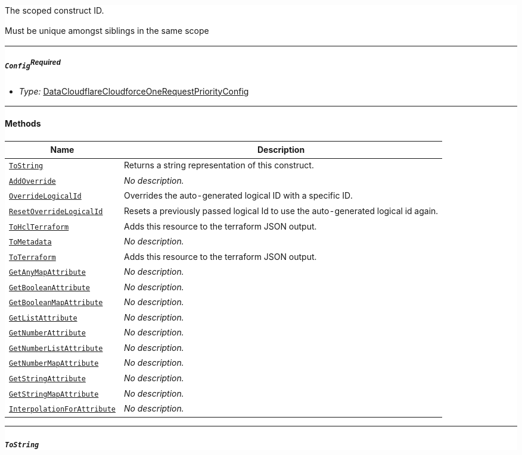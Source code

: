 The scoped construct ID.

Must be unique amongst siblings in the same scope

---

##### `Config`<sup>Required</sup> <a name="Config" id="@cdktf/provider-cloudflare.dataCloudflareCloudforceOneRequestPriority.DataCloudflareCloudforceOneRequestPriority.Initializer.parameter.config"></a>

- *Type:* <a href="#@cdktf/provider-cloudflare.dataCloudflareCloudforceOneRequestPriority.DataCloudflareCloudforceOneRequestPriorityConfig">DataCloudflareCloudforceOneRequestPriorityConfig</a>

---

#### Methods <a name="Methods" id="Methods"></a>

| **Name** | **Description** |
| --- | --- |
| <code><a href="#@cdktf/provider-cloudflare.dataCloudflareCloudforceOneRequestPriority.DataCloudflareCloudforceOneRequestPriority.toString">ToString</a></code> | Returns a string representation of this construct. |
| <code><a href="#@cdktf/provider-cloudflare.dataCloudflareCloudforceOneRequestPriority.DataCloudflareCloudforceOneRequestPriority.addOverride">AddOverride</a></code> | *No description.* |
| <code><a href="#@cdktf/provider-cloudflare.dataCloudflareCloudforceOneRequestPriority.DataCloudflareCloudforceOneRequestPriority.overrideLogicalId">OverrideLogicalId</a></code> | Overrides the auto-generated logical ID with a specific ID. |
| <code><a href="#@cdktf/provider-cloudflare.dataCloudflareCloudforceOneRequestPriority.DataCloudflareCloudforceOneRequestPriority.resetOverrideLogicalId">ResetOverrideLogicalId</a></code> | Resets a previously passed logical Id to use the auto-generated logical id again. |
| <code><a href="#@cdktf/provider-cloudflare.dataCloudflareCloudforceOneRequestPriority.DataCloudflareCloudforceOneRequestPriority.toHclTerraform">ToHclTerraform</a></code> | Adds this resource to the terraform JSON output. |
| <code><a href="#@cdktf/provider-cloudflare.dataCloudflareCloudforceOneRequestPriority.DataCloudflareCloudforceOneRequestPriority.toMetadata">ToMetadata</a></code> | *No description.* |
| <code><a href="#@cdktf/provider-cloudflare.dataCloudflareCloudforceOneRequestPriority.DataCloudflareCloudforceOneRequestPriority.toTerraform">ToTerraform</a></code> | Adds this resource to the terraform JSON output. |
| <code><a href="#@cdktf/provider-cloudflare.dataCloudflareCloudforceOneRequestPriority.DataCloudflareCloudforceOneRequestPriority.getAnyMapAttribute">GetAnyMapAttribute</a></code> | *No description.* |
| <code><a href="#@cdktf/provider-cloudflare.dataCloudflareCloudforceOneRequestPriority.DataCloudflareCloudforceOneRequestPriority.getBooleanAttribute">GetBooleanAttribute</a></code> | *No description.* |
| <code><a href="#@cdktf/provider-cloudflare.dataCloudflareCloudforceOneRequestPriority.DataCloudflareCloudforceOneRequestPriority.getBooleanMapAttribute">GetBooleanMapAttribute</a></code> | *No description.* |
| <code><a href="#@cdktf/provider-cloudflare.dataCloudflareCloudforceOneRequestPriority.DataCloudflareCloudforceOneRequestPriority.getListAttribute">GetListAttribute</a></code> | *No description.* |
| <code><a href="#@cdktf/provider-cloudflare.dataCloudflareCloudforceOneRequestPriority.DataCloudflareCloudforceOneRequestPriority.getNumberAttribute">GetNumberAttribute</a></code> | *No description.* |
| <code><a href="#@cdktf/provider-cloudflare.dataCloudflareCloudforceOneRequestPriority.DataCloudflareCloudforceOneRequestPriority.getNumberListAttribute">GetNumberListAttribute</a></code> | *No description.* |
| <code><a href="#@cdktf/provider-cloudflare.dataCloudflareCloudforceOneRequestPriority.DataCloudflareCloudforceOneRequestPriority.getNumberMapAttribute">GetNumberMapAttribute</a></code> | *No description.* |
| <code><a href="#@cdktf/provider-cloudflare.dataCloudflareCloudforceOneRequestPriority.DataCloudflareCloudforceOneRequestPriority.getStringAttribute">GetStringAttribute</a></code> | *No description.* |
| <code><a href="#@cdktf/provider-cloudflare.dataCloudflareCloudforceOneRequestPriority.DataCloudflareCloudforceOneRequestPriority.getStringMapAttribute">GetStringMapAttribute</a></code> | *No description.* |
| <code><a href="#@cdktf/provider-cloudflare.dataCloudflareCloudforceOneRequestPriority.DataCloudflareCloudforceOneRequestPriority.interpolationForAttribute">InterpolationForAttribute</a></code> | *No description.* |

---

##### `ToString` <a name="ToString" id="@cdktf/provider-cloudflare.dataCloudflareCloudforceOneRequestPriority.DataCloudflareCloudforceOneRequestPriority.toString"></a>
